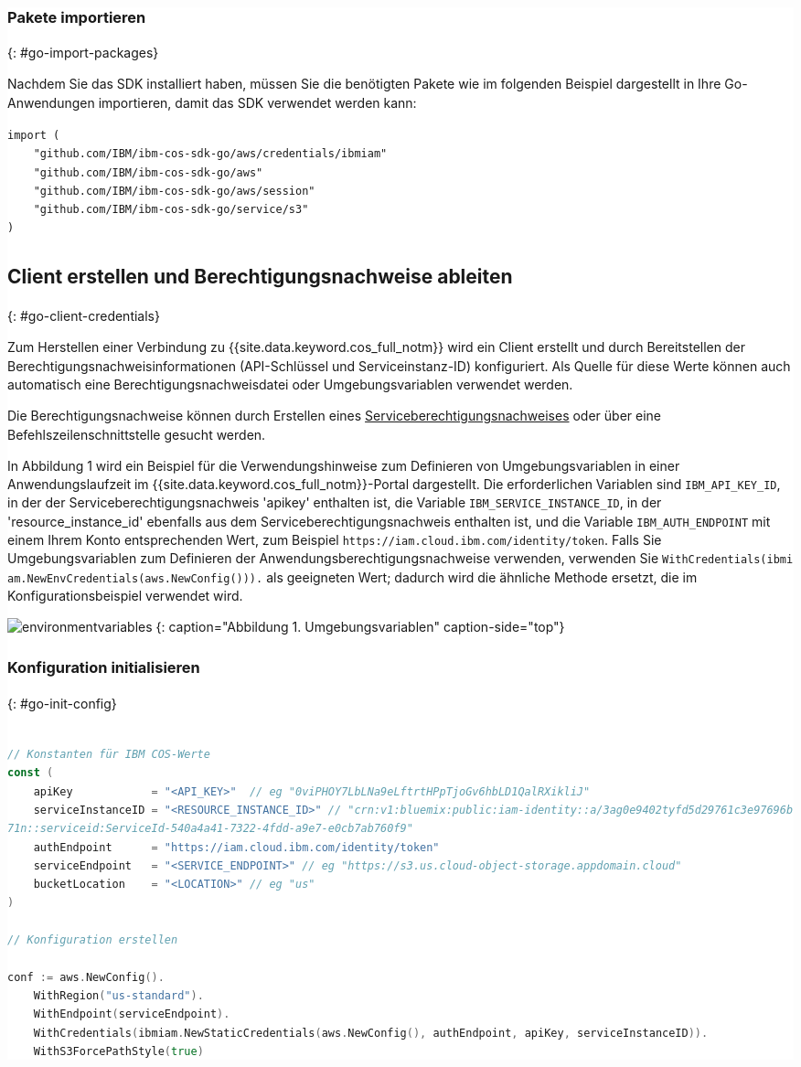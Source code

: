### Pakete importieren
{: #go-import-packages}

Nachdem Sie das SDK installiert haben, müssen Sie die benötigten Pakete wie im folgenden Beispiel dargestellt in Ihre Go-Anwendungen importieren, damit das SDK verwendet werden kann:
```
import (
    "github.com/IBM/ibm-cos-sdk-go/aws/credentials/ibmiam"
    "github.com/IBM/ibm-cos-sdk-go/aws"
    "github.com/IBM/ibm-cos-sdk-go/aws/session"
    "github.com/IBM/ibm-cos-sdk-go/service/s3"
)
```

## Client erstellen und Berechtigungsnachweise ableiten
{: #go-client-credentials}

Zum Herstellen einer Verbindung zu {{site.data.keyword.cos_full_notm}} wird ein Client erstellt und durch Bereitstellen der Berechtigungsnachweisinformationen (API-Schlüssel und Serviceinstanz-ID) konfiguriert. Als Quelle für diese Werte können auch automatisch eine Berechtigungsnachweisdatei oder Umgebungsvariablen verwendet werden. 

Die Berechtigungsnachweise können durch Erstellen eines [Serviceberechtigungsnachweises](/docs/services/cloud-object-storage/iam?topic=cloud-object-storage-service-credentials) oder über eine Befehlszeilenschnittstelle gesucht werden.

In Abbildung 1 wird ein Beispiel für die Verwendungshinweise zum Definieren von Umgebungsvariablen in einer Anwendungslaufzeit im {{site.data.keyword.cos_full_notm}}-Portal dargestellt. Die erforderlichen Variablen sind `IBM_API_KEY_ID`, in der der Serviceberechtigungsnachweis 'apikey' enthalten ist,  die Variable `IBM_SERVICE_INSTANCE_ID`, in der 'resource_instance_id' ebenfalls aus dem Serviceberechtigungsnachweis enthalten ist, und die Variable `IBM_AUTH_ENDPOINT` mit einem Ihrem Konto entsprechenden Wert, zum Beispiel `https://iam.cloud.ibm.com/identity/token`. Falls Sie Umgebungsvariablen zum Definieren der Anwendungsberechtigungsnachweise verwenden, verwenden Sie `WithCredentials(ibmiam.NewEnvCredentials(aws.NewConfig())).` als geeigneten Wert; dadurch wird die ähnliche Methode ersetzt, die im Konfigurationsbeispiel verwendet wird.

![environmentvariables](https://s3.us.cloud-object-storage.appdomain.cloud/docs-resources/go-library-fig-1-env-vars.png)
{: caption="Abbildung 1. Umgebungsvariablen" caption-side="top"}

### Konfiguration initialisieren
{: #go-init-config}

```Go

// Konstanten für IBM COS-Werte
const (
    apiKey            = "<API_KEY>"  // eg "0viPHOY7LbLNa9eLftrtHPpTjoGv6hbLD1QalRXikliJ"
    serviceInstanceID = "<RESOURCE_INSTANCE_ID>" // "crn:v1:bluemix:public:iam-identity::a/3ag0e9402tyfd5d29761c3e97696b71n::serviceid:ServiceId-540a4a41-7322-4fdd-a9e7-e0cb7ab760f9"
    authEndpoint      = "https://iam.cloud.ibm.com/identity/token"
    serviceEndpoint   = "<SERVICE_ENDPOINT>" // eg "https://s3.us.cloud-object-storage.appdomain.cloud"
    bucketLocation    = "<LOCATION>" // eg "us"
)

// Konfiguration erstellen

conf := aws.NewConfig().
    WithRegion("us-standard").
    WithEndpoint(serviceEndpoint).
    WithCredentials(ibmiam.NewStaticCredentials(aws.NewConfig(), authEndpoint, apiKey, serviceInstanceID)).
    WithS3ForcePathStyle(true)

```